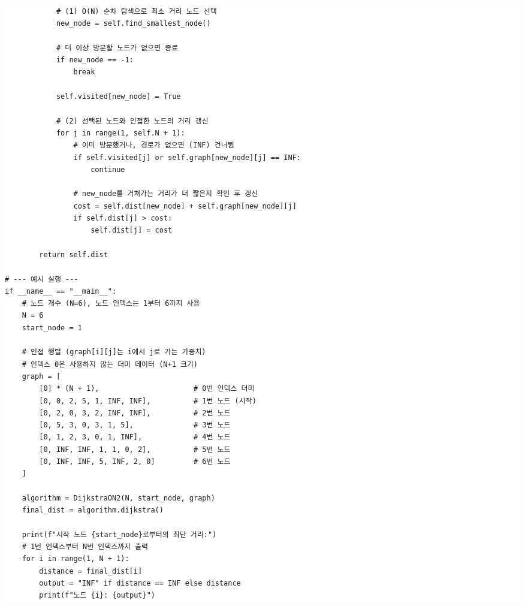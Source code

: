 ```
            # (1) O(N) 순차 탐색으로 최소 거리 노드 선택
            new_node = self.find_smallest_node()
            
            # 더 이상 방문할 노드가 없으면 종료
            if new_node == -1:
                break
            
            self.visited[new_node] = True
            
            # (2) 선택된 노드와 인접한 노드의 거리 갱신
            for j in range(1, self.N + 1):
                # 이미 방문했거나, 경로가 없으면 (INF) 건너뜀
                if self.visited[j] or self.graph[new_node][j] == INF:
                    continue
                
                # new_node를 거쳐가는 거리가 더 짧은지 확인 후 갱신
                cost = self.dist[new_node] + self.graph[new_node][j]
                if self.dist[j] > cost:
                    self.dist[j] = cost
        
        return self.dist

# --- 예시 실행 ---
if __name__ == "__main__":
    # 노드 개수 (N=6), 노드 인덱스는 1부터 6까지 사용
    N = 6
    start_node = 1
    
    # 인접 행렬 (graph[i][j]는 i에서 j로 가는 가중치)
    # 인덱스 0은 사용하지 않는 더미 데이터 (N+1 크기)
    graph = [
        [0] * (N + 1),                      # 0번 인덱스 더미
        [0, 0, 2, 5, 1, INF, INF],          # 1번 노드 (시작)
        [0, 2, 0, 3, 2, INF, INF],          # 2번 노드
        [0, 5, 3, 0, 3, 1, 5],              # 3번 노드
        [0, 1, 2, 3, 0, 1, INF],            # 4번 노드
        [0, INF, INF, 1, 1, 0, 2],          # 5번 노드
        [0, INF, INF, 5, INF, 2, 0]         # 6번 노드
    ]

    algorithm = DijkstraON2(N, start_node, graph)
    final_dist = algorithm.dijkstra()
    
    print(f"시작 노드 {start_node}로부터의 최단 거리:")
    # 1번 인덱스부터 N번 인덱스까지 출력
    for i in range(1, N + 1):
        distance = final_dist[i]
        output = "INF" if distance == INF else distance
        print(f"노드 {i}: {output}")
```
